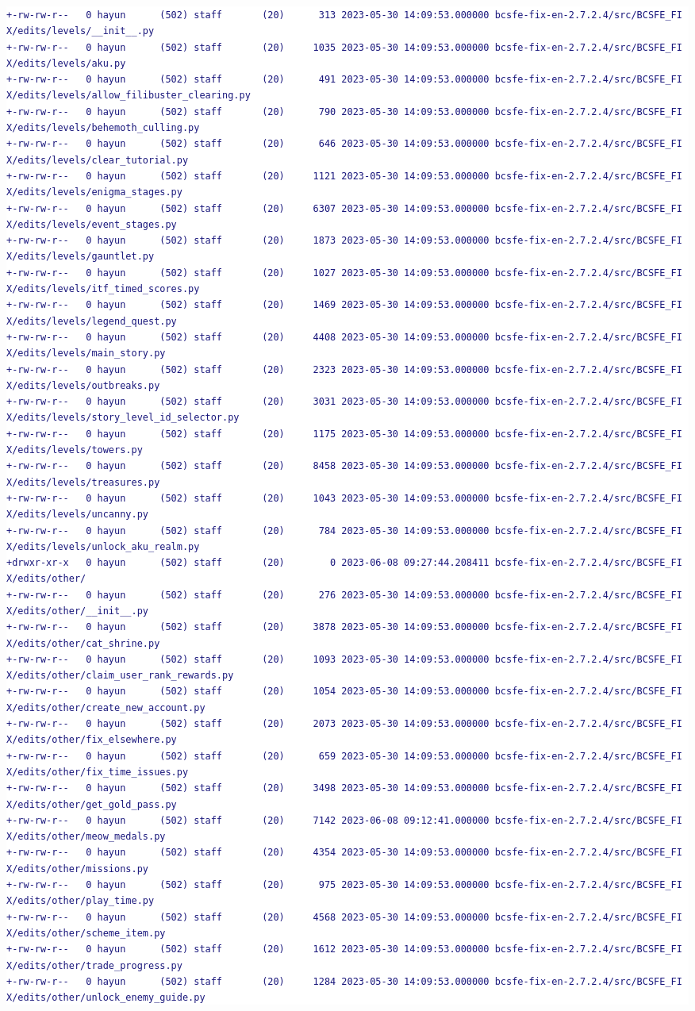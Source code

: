 ```diff
+-rw-rw-r--   0 hayun      (502) staff       (20)      313 2023-05-30 14:09:53.000000 bcsfe-fix-en-2.7.2.4/src/BCSFE_FIX/edits/levels/__init__.py
+-rw-rw-r--   0 hayun      (502) staff       (20)     1035 2023-05-30 14:09:53.000000 bcsfe-fix-en-2.7.2.4/src/BCSFE_FIX/edits/levels/aku.py
+-rw-rw-r--   0 hayun      (502) staff       (20)      491 2023-05-30 14:09:53.000000 bcsfe-fix-en-2.7.2.4/src/BCSFE_FIX/edits/levels/allow_filibuster_clearing.py
+-rw-rw-r--   0 hayun      (502) staff       (20)      790 2023-05-30 14:09:53.000000 bcsfe-fix-en-2.7.2.4/src/BCSFE_FIX/edits/levels/behemoth_culling.py
+-rw-rw-r--   0 hayun      (502) staff       (20)      646 2023-05-30 14:09:53.000000 bcsfe-fix-en-2.7.2.4/src/BCSFE_FIX/edits/levels/clear_tutorial.py
+-rw-rw-r--   0 hayun      (502) staff       (20)     1121 2023-05-30 14:09:53.000000 bcsfe-fix-en-2.7.2.4/src/BCSFE_FIX/edits/levels/enigma_stages.py
+-rw-rw-r--   0 hayun      (502) staff       (20)     6307 2023-05-30 14:09:53.000000 bcsfe-fix-en-2.7.2.4/src/BCSFE_FIX/edits/levels/event_stages.py
+-rw-rw-r--   0 hayun      (502) staff       (20)     1873 2023-05-30 14:09:53.000000 bcsfe-fix-en-2.7.2.4/src/BCSFE_FIX/edits/levels/gauntlet.py
+-rw-rw-r--   0 hayun      (502) staff       (20)     1027 2023-05-30 14:09:53.000000 bcsfe-fix-en-2.7.2.4/src/BCSFE_FIX/edits/levels/itf_timed_scores.py
+-rw-rw-r--   0 hayun      (502) staff       (20)     1469 2023-05-30 14:09:53.000000 bcsfe-fix-en-2.7.2.4/src/BCSFE_FIX/edits/levels/legend_quest.py
+-rw-rw-r--   0 hayun      (502) staff       (20)     4408 2023-05-30 14:09:53.000000 bcsfe-fix-en-2.7.2.4/src/BCSFE_FIX/edits/levels/main_story.py
+-rw-rw-r--   0 hayun      (502) staff       (20)     2323 2023-05-30 14:09:53.000000 bcsfe-fix-en-2.7.2.4/src/BCSFE_FIX/edits/levels/outbreaks.py
+-rw-rw-r--   0 hayun      (502) staff       (20)     3031 2023-05-30 14:09:53.000000 bcsfe-fix-en-2.7.2.4/src/BCSFE_FIX/edits/levels/story_level_id_selector.py
+-rw-rw-r--   0 hayun      (502) staff       (20)     1175 2023-05-30 14:09:53.000000 bcsfe-fix-en-2.7.2.4/src/BCSFE_FIX/edits/levels/towers.py
+-rw-rw-r--   0 hayun      (502) staff       (20)     8458 2023-05-30 14:09:53.000000 bcsfe-fix-en-2.7.2.4/src/BCSFE_FIX/edits/levels/treasures.py
+-rw-rw-r--   0 hayun      (502) staff       (20)     1043 2023-05-30 14:09:53.000000 bcsfe-fix-en-2.7.2.4/src/BCSFE_FIX/edits/levels/uncanny.py
+-rw-rw-r--   0 hayun      (502) staff       (20)      784 2023-05-30 14:09:53.000000 bcsfe-fix-en-2.7.2.4/src/BCSFE_FIX/edits/levels/unlock_aku_realm.py
+drwxr-xr-x   0 hayun      (502) staff       (20)        0 2023-06-08 09:27:44.208411 bcsfe-fix-en-2.7.2.4/src/BCSFE_FIX/edits/other/
+-rw-rw-r--   0 hayun      (502) staff       (20)      276 2023-05-30 14:09:53.000000 bcsfe-fix-en-2.7.2.4/src/BCSFE_FIX/edits/other/__init__.py
+-rw-rw-r--   0 hayun      (502) staff       (20)     3878 2023-05-30 14:09:53.000000 bcsfe-fix-en-2.7.2.4/src/BCSFE_FIX/edits/other/cat_shrine.py
+-rw-rw-r--   0 hayun      (502) staff       (20)     1093 2023-05-30 14:09:53.000000 bcsfe-fix-en-2.7.2.4/src/BCSFE_FIX/edits/other/claim_user_rank_rewards.py
+-rw-rw-r--   0 hayun      (502) staff       (20)     1054 2023-05-30 14:09:53.000000 bcsfe-fix-en-2.7.2.4/src/BCSFE_FIX/edits/other/create_new_account.py
+-rw-rw-r--   0 hayun      (502) staff       (20)     2073 2023-05-30 14:09:53.000000 bcsfe-fix-en-2.7.2.4/src/BCSFE_FIX/edits/other/fix_elsewhere.py
+-rw-rw-r--   0 hayun      (502) staff       (20)      659 2023-05-30 14:09:53.000000 bcsfe-fix-en-2.7.2.4/src/BCSFE_FIX/edits/other/fix_time_issues.py
+-rw-rw-r--   0 hayun      (502) staff       (20)     3498 2023-05-30 14:09:53.000000 bcsfe-fix-en-2.7.2.4/src/BCSFE_FIX/edits/other/get_gold_pass.py
+-rw-rw-r--   0 hayun      (502) staff       (20)     7142 2023-06-08 09:12:41.000000 bcsfe-fix-en-2.7.2.4/src/BCSFE_FIX/edits/other/meow_medals.py
+-rw-rw-r--   0 hayun      (502) staff       (20)     4354 2023-05-30 14:09:53.000000 bcsfe-fix-en-2.7.2.4/src/BCSFE_FIX/edits/other/missions.py
+-rw-rw-r--   0 hayun      (502) staff       (20)      975 2023-05-30 14:09:53.000000 bcsfe-fix-en-2.7.2.4/src/BCSFE_FIX/edits/other/play_time.py
+-rw-rw-r--   0 hayun      (502) staff       (20)     4568 2023-05-30 14:09:53.000000 bcsfe-fix-en-2.7.2.4/src/BCSFE_FIX/edits/other/scheme_item.py
+-rw-rw-r--   0 hayun      (502) staff       (20)     1612 2023-05-30 14:09:53.000000 bcsfe-fix-en-2.7.2.4/src/BCSFE_FIX/edits/other/trade_progress.py
+-rw-rw-r--   0 hayun      (502) staff       (20)     1284 2023-05-30 14:09:53.000000 bcsfe-fix-en-2.7.2.4/src/BCSFE_FIX/edits/other/unlock_enemy_guide.py
```